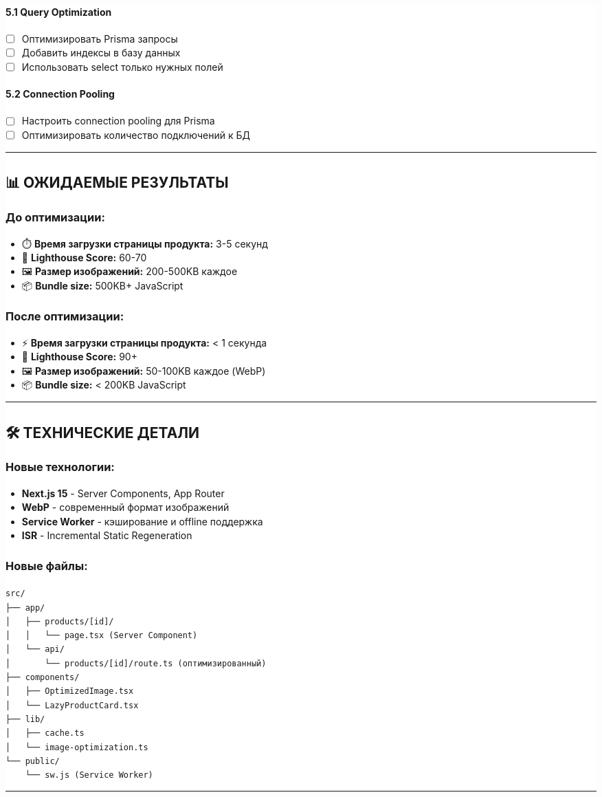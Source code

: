#### 5.1 Query Optimization
- [ ] Оптимизировать Prisma запросы
- [ ] Добавить индексы в базу данных
- [ ] Использовать select только нужных полей

#### 5.2 Connection Pooling
- [ ] Настроить connection pooling для Prisma
- [ ] Оптимизировать количество подключений к БД

---

## 📊 ОЖИДАЕМЫЕ РЕЗУЛЬТАТЫ

### **До оптимизации:**
- ⏱️ **Время загрузки страницы продукта:** 3-5 секунд
- 📱 **Lighthouse Score:** 60-70
- 🖼️ **Размер изображений:** 200-500KB каждое
- 📦 **Bundle size:** 500KB+ JavaScript

### **После оптимизации:**
- ⚡ **Время загрузки страницы продукта:** < 1 секунда
- 📱 **Lighthouse Score:** 90+
- 🖼️ **Размер изображений:** 50-100KB каждое (WebP)
- 📦 **Bundle size:** < 200KB JavaScript

---

## 🛠 ТЕХНИЧЕСКИЕ ДЕТАЛИ

### **Новые технологии:**
- **Next.js 15** - Server Components, App Router
- **WebP** - современный формат изображений
- **Service Worker** - кэширование и offline поддержка
- **ISR** - Incremental Static Regeneration

### **Новые файлы:**
```
src/
├── app/
│   ├── products/[id]/
│   │   └── page.tsx (Server Component)
│   └── api/
│       └── products/[id]/route.ts (оптимизированный)
├── components/
│   ├── OptimizedImage.tsx
│   └── LazyProductCard.tsx
├── lib/
│   ├── cache.ts
│   └── image-optimization.ts
└── public/
    └── sw.js (Service Worker)
```

---